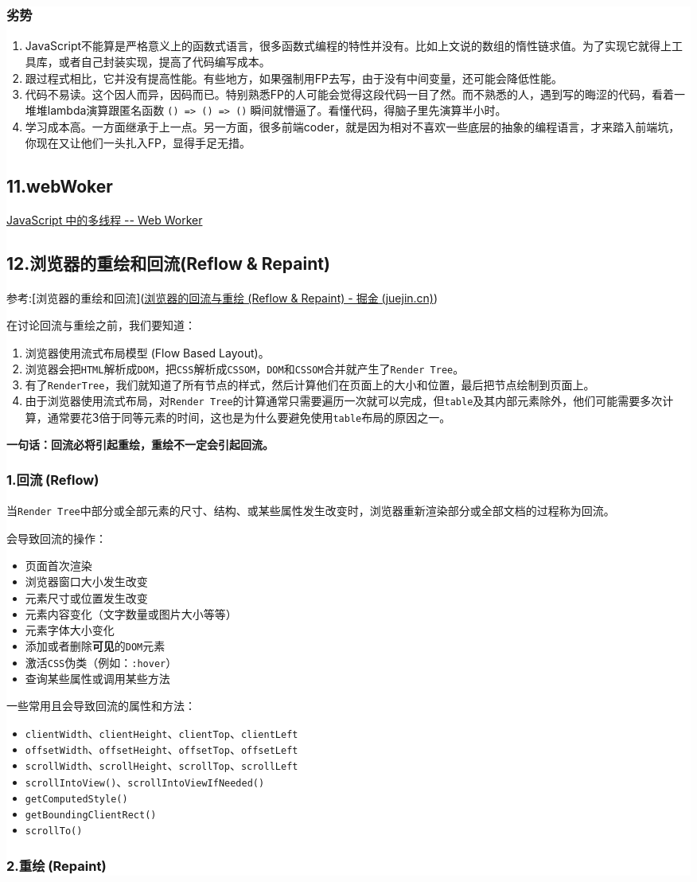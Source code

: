 ### 劣势

1. JavaScript不能算是严格意义上的函数式语言，很多函数式编程的特性并没有。比如上文说的数组的惰性链求值。为了实现它就得上工具库，或者自己封装实现，提高了代码编写成本。
2. 跟过程式相比，它并没有提高性能。有些地方，如果强制用FP去写，由于没有中间变量，还可能会降低性能。
3. 代码不易读。这个因人而异，因码而已。特别熟悉FP的人可能会觉得这段代码一目了然。而不熟悉的人，遇到写的晦涩的代码，看着一堆堆lambda演算跟匿名函数 `() => () => ()` 瞬间就懵逼了。看懂代码，得脑子里先演算半小时。
4. 学习成本高。一方面继承于上一点。另一方面，很多前端coder，就是因为相对不喜欢一些底层的抽象的编程语言，才来踏入前端坑，你现在又让他们一头扎入FP，显得手足无措。

## 11.webWoker

[JavaScript 中的多线程 -- Web Worker](https://zhuanlan.zhihu.com/p/25184390)

## 12.浏览器的重绘和回流(Reflow & Repaint)

参考:[浏览器的重绘和回流]([浏览器的回流与重绘 (Reflow & Repaint) - 掘金 (juejin.cn)](https://juejin.cn/post/6844903569087266823))

在讨论回流与重绘之前，我们要知道：

1. 浏览器使用流式布局模型 (Flow Based Layout)。
2. 浏览器会把`HTML`解析成`DOM`，把`CSS`解析成`CSSOM`，`DOM`和`CSSOM`合并就产生了`Render Tree`。
3. 有了`RenderTree`，我们就知道了所有节点的样式，然后计算他们在页面上的大小和位置，最后把节点绘制到页面上。
4. 由于浏览器使用流式布局，对`Render Tree`的计算通常只需要遍历一次就可以完成，但`table`及其内部元素除外，他们可能需要多次计算，通常要花3倍于同等元素的时间，这也是为什么要避免使用`table`布局的原因之一。

**一句话：回流必将引起重绘，重绘不一定会引起回流。**

### 1.回流 (Reflow)

当`Render Tree`中部分或全部元素的尺寸、结构、或某些属性发生改变时，浏览器重新渲染部分或全部文档的过程称为回流。

会导致回流的操作：

- 页面首次渲染
- 浏览器窗口大小发生改变
- 元素尺寸或位置发生改变
- 元素内容变化（文字数量或图片大小等等）
- 元素字体大小变化
- 添加或者删除**可见**的`DOM`元素
- 激活`CSS`伪类（例如：`:hover`）
- 查询某些属性或调用某些方法

一些常用且会导致回流的属性和方法：

- `clientWidth`、`clientHeight`、`clientTop`、`clientLeft`
- `offsetWidth`、`offsetHeight`、`offsetTop`、`offsetLeft`
- `scrollWidth`、`scrollHeight`、`scrollTop`、`scrollLeft`
- `scrollIntoView()`、`scrollIntoViewIfNeeded()`
- `getComputedStyle()`
- `getBoundingClientRect()`
- `scrollTo()`

### 2.重绘 (Repaint)
